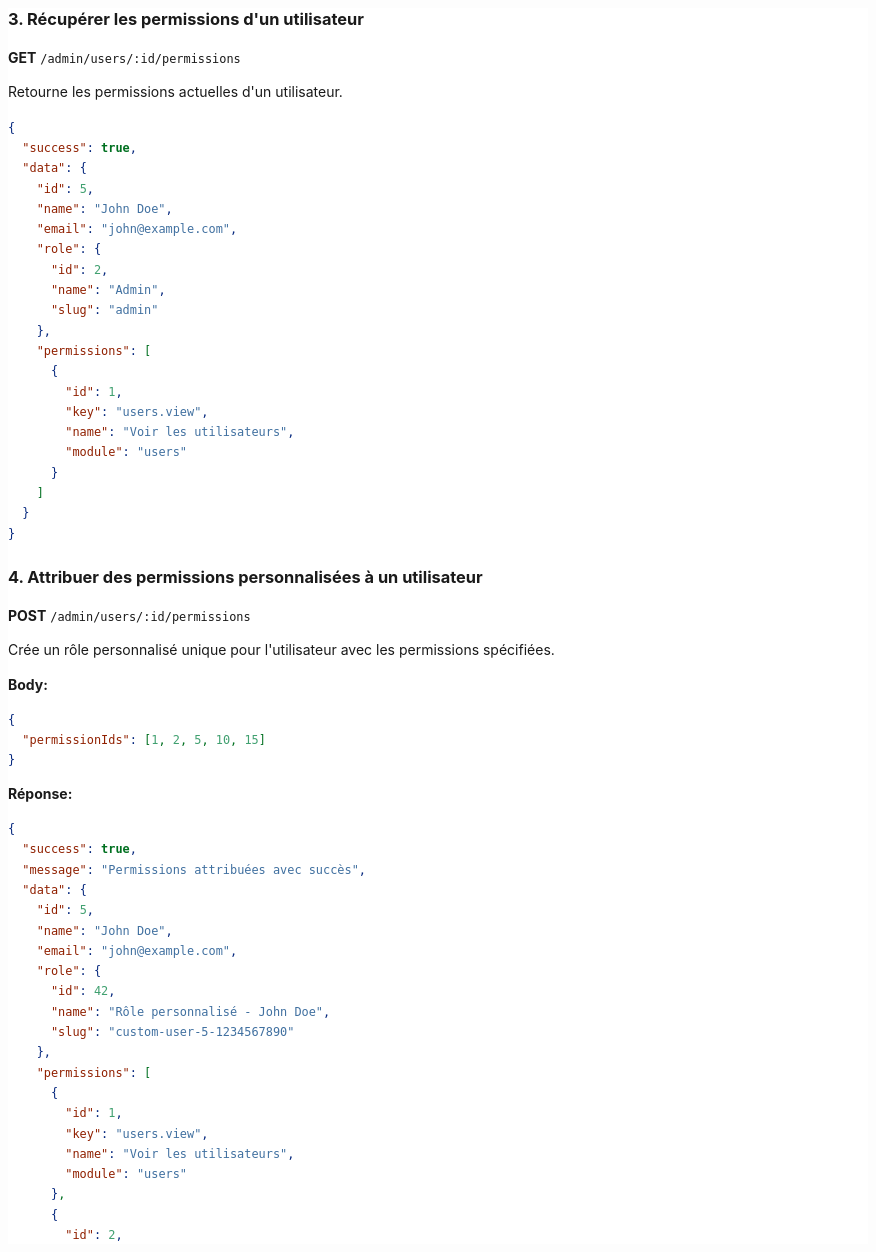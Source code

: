 ### 3. Récupérer les permissions d'un utilisateur

**GET** `/admin/users/:id/permissions`

Retourne les permissions actuelles d'un utilisateur.

```json
{
  "success": true,
  "data": {
    "id": 5,
    "name": "John Doe",
    "email": "john@example.com",
    "role": {
      "id": 2,
      "name": "Admin",
      "slug": "admin"
    },
    "permissions": [
      {
        "id": 1,
        "key": "users.view",
        "name": "Voir les utilisateurs",
        "module": "users"
      }
    ]
  }
}
```

### 4. Attribuer des permissions personnalisées à un utilisateur

**POST** `/admin/users/:id/permissions`

Crée un rôle personnalisé unique pour l'utilisateur avec les permissions spécifiées.

**Body:**
```json
{
  "permissionIds": [1, 2, 5, 10, 15]
}
```

**Réponse:**
```json
{
  "success": true,
  "message": "Permissions attribuées avec succès",
  "data": {
    "id": 5,
    "name": "John Doe",
    "email": "john@example.com",
    "role": {
      "id": 42,
      "name": "Rôle personnalisé - John Doe",
      "slug": "custom-user-5-1234567890"
    },
    "permissions": [
      {
        "id": 1,
        "key": "users.view",
        "name": "Voir les utilisateurs",
        "module": "users"
      },
      {
        "id": 2,
```